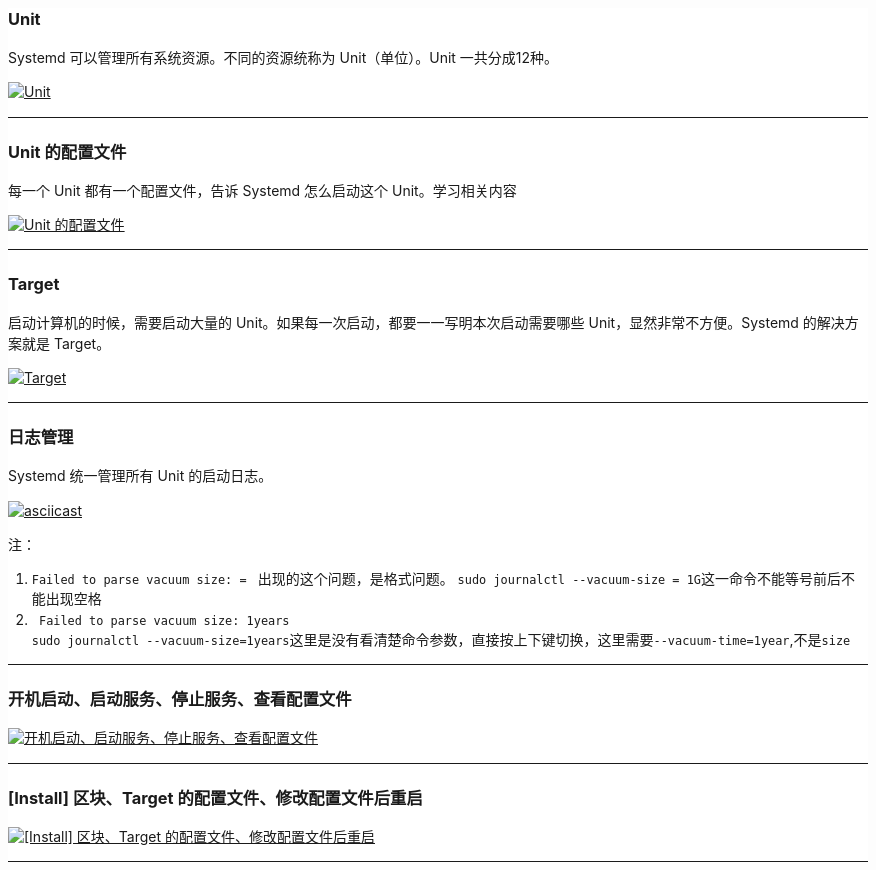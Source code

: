 ### Unit

Systemd 可以管理所有系统资源。不同的资源统称为 Unit（单位）。Unit 一共分成12种。

[![Unit](https://asciinema.org/a/AavW1bIfPTcdfuon6ZlW8PBWY.svg)](https://asciinema.org/a/AavW1bIfPTcdfuon6ZlW8PBWY)

---

### Unit 的配置文件

每一个 Unit 都有一个配置文件，告诉 Systemd 怎么启动这个 Unit。学习相关内容

[![Unit 的配置文件](https://asciinema.org/a/m4PEs0wwKUmUSGjOQP0uTBULC.svg)](https://asciinema.org/a/m4PEs0wwKUmUSGjOQP0uTBULC)

---

### Target

启动计算机的时候，需要启动大量的 Unit。如果每一次启动，都要一一写明本次启动需要哪些 Unit，显然非常不方便。Systemd 的解决方案就是 Target。

[![Target](https://asciinema.org/a/QovuJOIgexvpSjb0eCcA2kNIr.svg)](https://asciinema.org/a/QovuJOIgexvpSjb0eCcA2kNIr)

---

### 日志管理

Systemd 统一管理所有 Unit 的启动日志。

[![asciicast](https://asciinema.org/a/gQ5q8n6misz2XSssKjUwyGAK0.svg)](https://asciinema.org/a/gQ5q8n6misz2XSssKjUwyGAK0)


注：
1. `Failed to parse vacuum size: = ` 出现的这个问题，是格式问题。
  `sudo journalctl --vacuum-size = 1G`这一命令不能等号前后不能出现空格
2. ` Failed to parse vacuum size: 1years`                                    
`sudo journalctl --vacuum-size=1years`这里是没有看清楚命令参数，直接按上下键切换，这里需要`--vacuum-time=1year`,不是`size`


---

### 开机启动、启动服务、停止服务、查看配置文件

[![开机启动、启动服务、停止服务、查看配置文件](https://asciinema.org/a/zWhaDq3QhX9pmXwbCvhgtLjjv.svg)](https://asciinema.org/a/zWhaDq3QhX9pmXwbCvhgtLjjv)

---

### [Install] 区块、Target 的配置文件、修改配置文件后重启

[![[Install] 区块、Target 的配置文件、修改配置文件后重启](https://asciinema.org/a/MacMaT6QKl3BosMazrRQIalxj.svg)](https://asciinema.org/a/MacMaT6QKl3BosMazrRQIalxj)


---